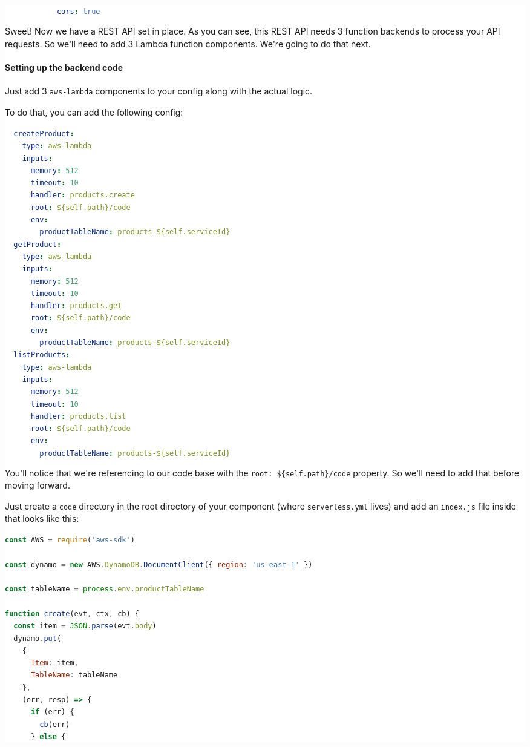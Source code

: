 ```yml
            cors: true
```

Sweet! Now we have a REST API set in place. As you can see, this REST API needs 3 function backends to process your API requests. So we'll need to add 3 Lambda function components. We're going to do that next.

#### Setting up the backend code
Just add 3 `aws-lambda` components to your config along with the actual logic.

To do that, you can add the following config:

```yml
  createProduct:
    type: aws-lambda
    inputs:
      memory: 512
      timeout: 10
      handler: products.create
      root: ${self.path}/code
      env:
        productTableName: products-${self.serviceId}
  getProduct:
    type: aws-lambda
    inputs:
      memory: 512
      timeout: 10
      handler: products.get
      root: ${self.path}/code
      env:
        productTableName: products-${self.serviceId}
  listProducts:
    type: aws-lambda
    inputs:
      memory: 512
      timeout: 10
      handler: products.list
      root: ${self.path}/code
      env:
        productTableName: products-${self.serviceId}
```

You'll notice that we're referencing to our code base with the `root: ${self.path}/code` property. So we'll need to add that before moving forward.

Just create a `code` directory in the root directory of your component (where `serverless.yml` lives) and add an `index.js` file inside that looks like this:


```js
const AWS = require('aws-sdk')

const dynamo = new AWS.DynamoDB.DocumentClient({ region: 'us-east-1' })

const tableName = process.env.productTableName

function create(evt, ctx, cb) {
  const item = JSON.parse(evt.body)
  dynamo.put(
    {
      Item: item,
      TableName: tableName
    },
    (err, resp) => {
      if (err) {
        cb(err)
      } else {
```